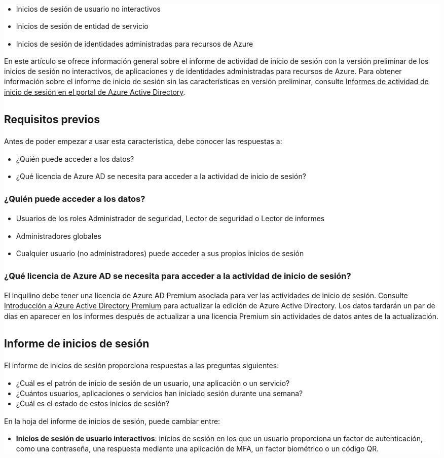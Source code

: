 - Inicios de sesión de usuario no interactivos

- Inicios de sesión de entidad de servicio

- Inicios de sesión de identidades administradas para recursos de Azure

En este artículo se ofrece información general sobre el informe de actividad de inicio de sesión con la versión preliminar de los inicios de sesión no interactivos, de aplicaciones y de identidades administradas para recursos de Azure. Para obtener información sobre el informe de inicio de sesión sin las características en versión preliminar, consulte [Informes de actividad de inicio de sesión en el portal de Azure Active Directory](concept-sign-ins.md).



## <a name="prerequisites"></a>Requisitos previos

Antes de poder empezar a usar esta característica, debe conocer las respuestas a:

- ¿Quién puede acceder a los datos?

- ¿Qué licencia de Azure AD se necesita para acceder a la actividad de inicio de sesión?

### <a name="who-can-access-the-data"></a>¿Quién puede acceder a los datos?

- Usuarios de los roles Administrador de seguridad, Lector de seguridad o Lector de informes

- Administradores globales

- Cualquier usuario (no administradores) puede acceder a sus propios inicios de sesión 

### <a name="what-azure-ad-license-do-you-need-to-access-sign-in-activity"></a>¿Qué licencia de Azure AD se necesita para acceder a la actividad de inicio de sesión?

El inquilino debe tener una licencia de Azure AD Premium asociada para ver las actividades de inicio de sesión. Consulte [Introducción a Azure Active Directory Premium](../fundamentals/active-directory-get-started-premium.md) para actualizar la edición de Azure Active Directory. Los datos tardarán un par de días en aparecer en los informes después de actualizar a una licencia Premium sin actividades de datos antes de la actualización.



## <a name="sign-ins-report"></a>Informe de inicios de sesión

El informe de inicios de sesión proporciona respuestas a las preguntas siguientes:

- ¿Cuál es el patrón de inicio de sesión de un usuario, una aplicación o un servicio?
- ¿Cuántos usuarios, aplicaciones o servicios han iniciado sesión durante una semana?
- ¿Cuál es el estado de estos inicios de sesión?


En la hoja del informe de inicios de sesión, puede cambiar entre:

- **Inicios de sesión de usuario interactivos**: inicios de sesión en los que un usuario proporciona un factor de autenticación, como una contraseña, una respuesta mediante una aplicación de MFA, un factor biométrico o un código QR.
